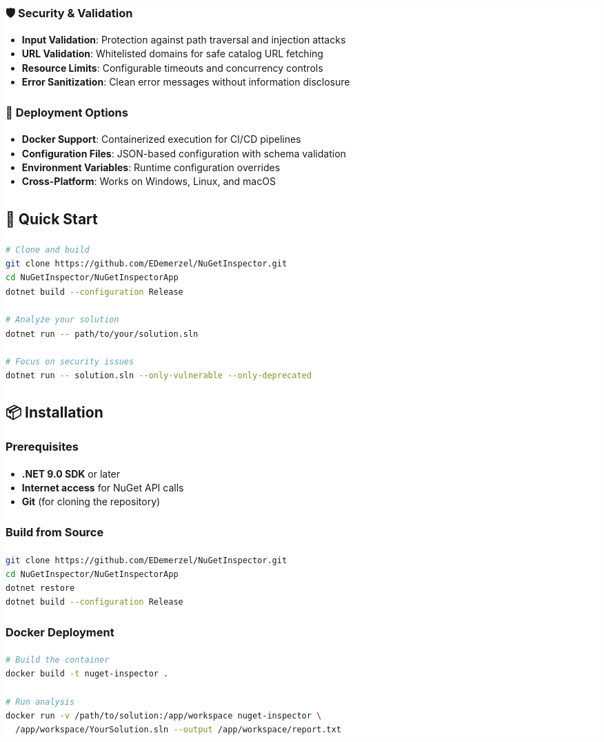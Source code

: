 ### 🛡️ **Security & Validation**

- **Input Validation**: Protection against path traversal and injection attacks
- **URL Validation**: Whitelisted domains for safe catalog URL fetching
- **Resource Limits**: Configurable timeouts and concurrency controls
- **Error Sanitization**: Clean error messages without information disclosure

### 🐳 **Deployment Options**

- **Docker Support**: Containerized execution for CI/CD pipelines
- **Configuration Files**: JSON-based configuration with schema validation
- **Environment Variables**: Runtime configuration overrides
- **Cross-Platform**: Works on Windows, Linux, and macOS

## 🚀 Quick Start

```bash
# Clone and build
git clone https://github.com/EDemerzel/NuGetInspector.git
cd NuGetInspector/NuGetInspectorApp
dotnet build --configuration Release

# Analyze your solution
dotnet run -- path/to/your/solution.sln

# Focus on security issues
dotnet run -- solution.sln --only-vulnerable --only-deprecated
```

## 📦 Installation

### Prerequisites

- **.NET 9.0 SDK** or later
- **Internet access** for NuGet API calls
- **Git** (for cloning the repository)

### Build from Source

```bash
git clone https://github.com/EDemerzel/NuGetInspector.git
cd NuGetInspector/NuGetInspectorApp
dotnet restore
dotnet build --configuration Release
```

### Docker Deployment

```bash
# Build the container
docker build -t nuget-inspector .

# Run analysis
docker run -v /path/to/solution:/app/workspace nuget-inspector \
  /app/workspace/YourSolution.sln --output /app/workspace/report.txt
```
